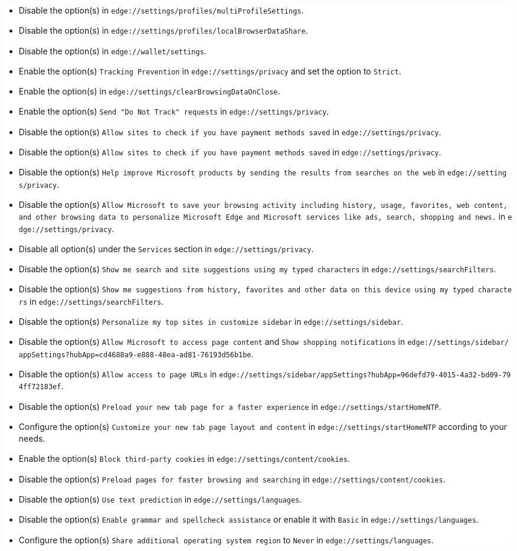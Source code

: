*   Disable the option(s) in `edge://settings/profiles/multiProfileSettings`.

*   Disable the option(s) in `edge://settings/profiles/localBrowserDataShare`.

*   Disable the option(s) in `edge://wallet/settings`.

*   Enable the option(s) `Tracking Prevention` in `edge://settings/privacy` and set the option to `Strict`.

*   Enable the option(s) in `edge://settings/clearBrowsingDataOnClose`.

*   Enable the option(s) `Send "Do Not Track" requests` in `edge://settings/privacy`.

*   Disable the option(s) `Allow sites to check if you have payment methods saved` in `edge://settings/privacy`.

*   Disable the option(s) `Allow sites to check if you have payment methods saved` in `edge://settings/privacy`.

*   Disable the option(s) `Help improve Microsoft products by sending the results from searches on the web` in `edge://settings/privacy`.

*   Disable the option(s) `Allow Microsoft to save your browsing activity including history, usage, favorites, web content, and other browsing data to personalize Microsoft Edge and Microsoft services like ads, search, shopping and news.` in `edge://settings/privacy`.

*   Disable all option(s) under the `Services` section in `edge://settings/privacy`.

*   Disable the option(s) `Show me search and site suggestions using my typed characters` in `edge://settings/searchFilters`.

*   Disable the option(s) `Show me suggestions from history, favorites and other data on this device using my typed characters` in `edge://settings/searchFilters`.

*   Disable the option(s) `Personalize my top sites in customize sidebar` in `edge://settings/sidebar`.

*   Disable the option(s) `Allow Microsoft to access page content` and `Show shopping notifications` in `edge://settings/sidebar/appSettings?hubApp=cd4688a9-e888-48ea-ad81-76193d56b1be`.

*   Disable the option(s) `Allow access to page URLs` in `edge://settings/sidebar/appSettings?hubApp=96defd79-4015-4a32-bd09-794ff72183ef`.

*   Disable the option(s) `Preload your new tab page for a faster experience` in `edge://settings/startHomeNTP`.

*   Configure the option(s) `Customize your new tab page layout and content` in `edge://settings/startHomeNTP` according to your needs.

*   Enable the option(s) `Block third-party cookies` in `edge://settings/content/cookies`.

*   Disable the option(s) `Preload pages for faster browsing and searching` in `edge://settings/content/cookies`.

*   Disable the option(s) `Use text prediction` in `edge://settings/languages`.

*   Disable the option(s) `Enable grammar and spellcheck assistance` or enable it with `Basic` in `edge://settings/languages`.

*   Configure the option(s) `Share additional operating system region` to `Never` in `edge://settings/languages`.
